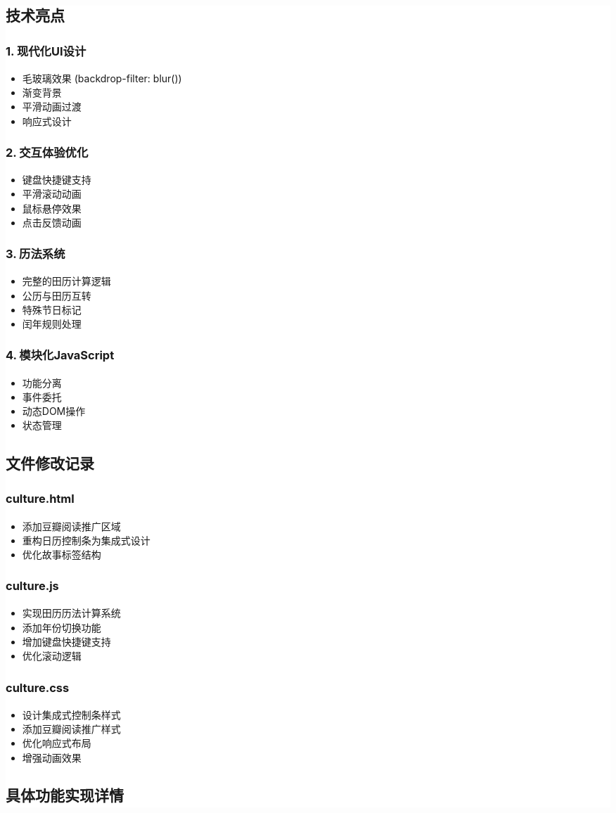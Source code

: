 ## 技术亮点

### 1. 现代化UI设计
- 毛玻璃效果 (backdrop-filter: blur())
- 渐变背景
- 平滑动画过渡
- 响应式设计

### 2. 交互体验优化
- 键盘快捷键支持
- 平滑滚动动画
- 鼠标悬停效果
- 点击反馈动画

### 3. 历法系统
- 完整的田历计算逻辑
- 公历与田历互转
- 特殊节日标记
- 闰年规则处理

### 4. 模块化JavaScript
- 功能分离
- 事件委托
- 动态DOM操作
- 状态管理

## 文件修改记录

### culture.html
- 添加豆瓣阅读推广区域
- 重构日历控制条为集成式设计
- 优化故事标签结构

### culture.js
- 实现田历历法计算系统
- 添加年份切换功能
- 增加键盘快捷键支持
- 优化滚动逻辑

### culture.css
- 设计集成式控制条样式
- 添加豆瓣阅读推广样式
- 优化响应式布局
- 增强动画效果

## 具体功能实现详情
